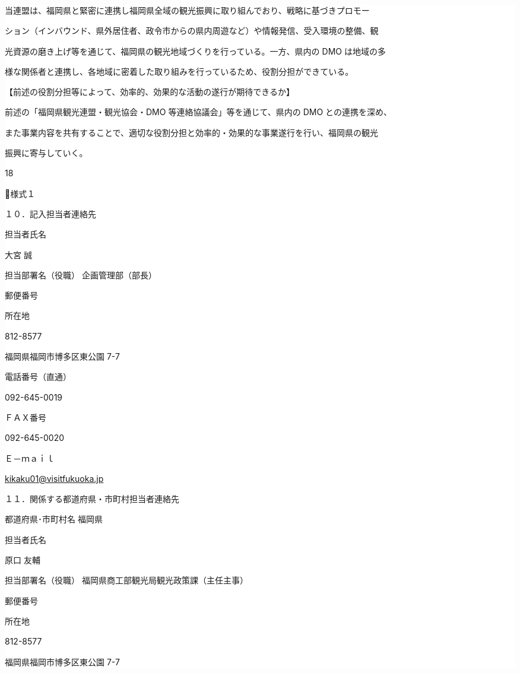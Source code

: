 当連盟は、福岡県と緊密に連携し福岡県全域の観光振興に取り組んでおり、戦略に基づきプロモー

ション（インバウンド、県外居住者、政令市からの県内周遊など）や情報発信、受入環境の整備、観

光資源の磨き上げ等を通じて、福岡県の観光地域づくりを行っている。一方、県内の DMO は地域の多

様な関係者と連携し、各地域に密着した取り組みを行っているため、役割分担ができている。

【前述の役割分担等によって、効率的、効果的な活動の遂行が期待できるか】

前述の「福岡県観光連盟・観光協会・DMO 等連絡協議会」等を通じて、県内の DMO との連携を深め、

また事業内容を共有することで、適切な役割分担と効率的・効果的な事業遂行を行い、福岡県の観光

振興に寄与していく。

18

様式１

１０．記入担当者連絡先

担当者氏名

大宮  誠

担当部署名（役職）  企画管理部（部長）

郵便番号

所在地

812-8577

福岡県福岡市博多区東公園 7-7

電話番号（直通）

092-645-0019

ＦＡＸ番号

092-645-0020

Ｅ－ｍａｉｌ

kikaku01@visitfukuoka.jp

１１．関係する都道府県・市町村担当者連絡先

都道府県･市町村名  福岡県

担当者氏名

原口  友輔

担当部署名（役職）  福岡県商工部観光局観光政策課（主任主事）

郵便番号

所在地

812-8577

福岡県福岡市博多区東公園 7-7
